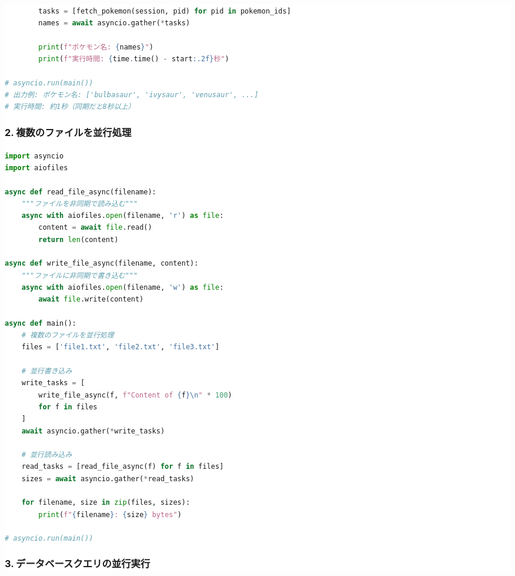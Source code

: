 ```python
        tasks = [fetch_pokemon(session, pid) for pid in pokemon_ids]
        names = await asyncio.gather(*tasks)

        print(f"ポケモン名: {names}")
        print(f"実行時間: {time.time() - start:.2f}秒")

# asyncio.run(main())
# 出力例: ポケモン名: ['bulbasaur', 'ivysaur', 'venusaur', ...]
# 実行時間: 約1秒（同期だと8秒以上）
```

### 2. 複数のファイルを並行処理

```python
import asyncio
import aiofiles

async def read_file_async(filename):
    """ファイルを非同期で読み込む"""
    async with aiofiles.open(filename, 'r') as file:
        content = await file.read()
        return len(content)

async def write_file_async(filename, content):
    """ファイルに非同期で書き込む"""
    async with aiofiles.open(filename, 'w') as file:
        await file.write(content)

async def main():
    # 複数のファイルを並行処理
    files = ['file1.txt', 'file2.txt', 'file3.txt']

    # 並行書き込み
    write_tasks = [
        write_file_async(f, f"Content of {f}\n" * 100)
        for f in files
    ]
    await asyncio.gather(*write_tasks)

    # 並行読み込み
    read_tasks = [read_file_async(f) for f in files]
    sizes = await asyncio.gather(*read_tasks)

    for filename, size in zip(files, sizes):
        print(f"{filename}: {size} bytes")

# asyncio.run(main())
```

### 3. データベースクエリの並行実行
